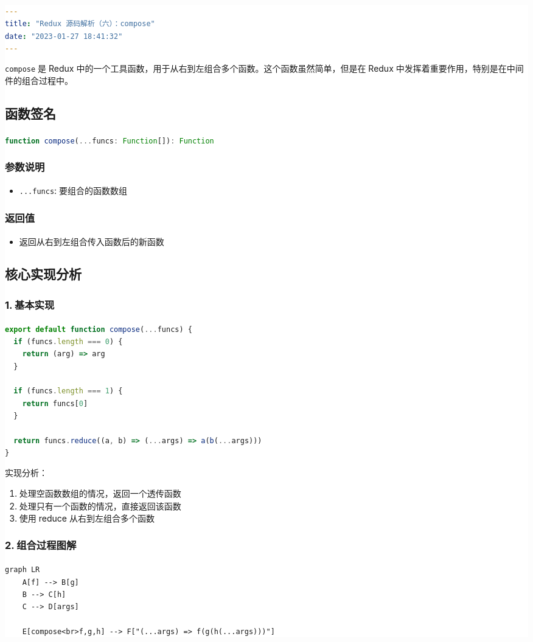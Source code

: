 ```yaml
---
title: "Redux 源码解析（六）：compose"
date: "2023-01-27 18:41:32"
---
```


`compose` 是 Redux 中的一个工具函数，用于从右到左组合多个函数。这个函数虽然简单，但是在 Redux 中发挥着重要作用，特别是在中间件的组合过程中。

## 函数签名

```javascript
function compose(...funcs: Function[]): Function
```

### 参数说明
- `...funcs`: 要组合的函数数组

### 返回值
- 返回从右到左组合传入函数后的新函数

## 核心实现分析

### 1. 基本实现

```javascript
export default function compose(...funcs) {
  if (funcs.length === 0) {
    return (arg) => arg
  }

  if (funcs.length === 1) {
    return funcs[0]
  }

  return funcs.reduce((a, b) => (...args) => a(b(...args)))
}
```

实现分析：
1. 处理空函数数组的情况，返回一个透传函数
2. 处理只有一个函数的情况，直接返回该函数
3. 使用 reduce 从右到左组合多个函数

### 2. 组合过程图解

```mermaid
graph LR
    A[f] --> B[g]
    B --> C[h]
    C --> D[args]
    
    E[compose<br>f,g,h] --> F["(...args) => f(g(h(...args)))"]
```
